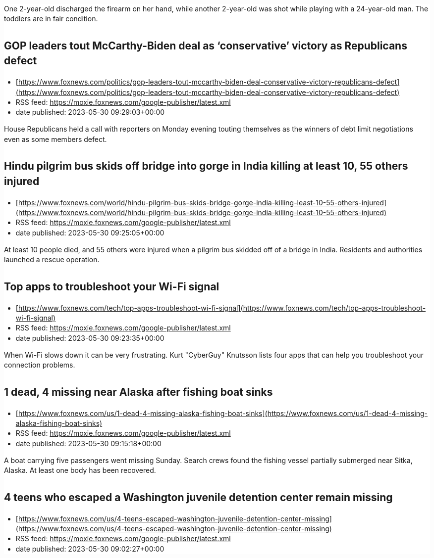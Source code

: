 One 2-year-old discharged the firearm on her hand, while another 2-year-old was shot while playing with a 24-year-old man. The toddlers are in fair condition.

## GOP leaders tout McCarthy-Biden deal as ‘conservative’ victory as Republicans defect
 - [https://www.foxnews.com/politics/gop-leaders-tout-mccarthy-biden-deal-conservative-victory-republicans-defect](https://www.foxnews.com/politics/gop-leaders-tout-mccarthy-biden-deal-conservative-victory-republicans-defect)
 - RSS feed: https://moxie.foxnews.com/google-publisher/latest.xml
 - date published: 2023-05-30 09:29:03+00:00

House Republicans held a call with reporters on Monday evening touting themselves as the winners of debt limit negotiations even as some members defect.

## Hindu pilgrim bus skids off bridge into gorge in India killing at least 10, 55 others injured
 - [https://www.foxnews.com/world/hindu-pilgrim-bus-skids-bridge-gorge-india-killing-least-10-55-others-injured](https://www.foxnews.com/world/hindu-pilgrim-bus-skids-bridge-gorge-india-killing-least-10-55-others-injured)
 - RSS feed: https://moxie.foxnews.com/google-publisher/latest.xml
 - date published: 2023-05-30 09:25:05+00:00

At least 10 people died, and 55 others were injured when a pilgrim bus skidded off of a bridge in India. Residents and authorities launched a rescue operation.

## Top apps to troubleshoot your Wi-Fi signal
 - [https://www.foxnews.com/tech/top-apps-troubleshoot-wi-fi-signal](https://www.foxnews.com/tech/top-apps-troubleshoot-wi-fi-signal)
 - RSS feed: https://moxie.foxnews.com/google-publisher/latest.xml
 - date published: 2023-05-30 09:23:35+00:00

When Wi-Fi slows down it can be very frustrating. Kurt &quot;CyberGuy&quot; Knutsson lists four apps that can help you troubleshoot your connection problems.

## 1 dead, 4 missing near Alaska after fishing boat sinks
 - [https://www.foxnews.com/us/1-dead-4-missing-alaska-fishing-boat-sinks](https://www.foxnews.com/us/1-dead-4-missing-alaska-fishing-boat-sinks)
 - RSS feed: https://moxie.foxnews.com/google-publisher/latest.xml
 - date published: 2023-05-30 09:15:18+00:00

A boat carrying five passengers went missing Sunday. Search crews found the fishing vessel partially submerged near Sitka, Alaska. At least one body has been recovered.

## 4 teens who escaped a Washington juvenile detention center remain missing
 - [https://www.foxnews.com/us/4-teens-escaped-washington-juvenile-detention-center-missing](https://www.foxnews.com/us/4-teens-escaped-washington-juvenile-detention-center-missing)
 - RSS feed: https://moxie.foxnews.com/google-publisher/latest.xml
 - date published: 2023-05-30 09:02:27+00:00
